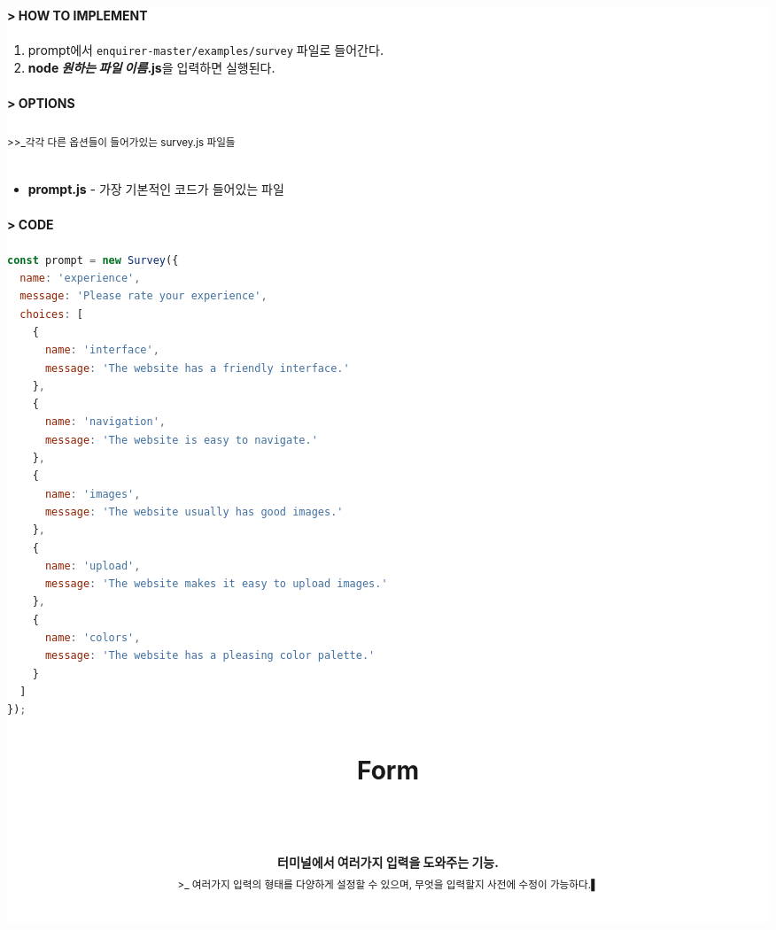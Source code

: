 
<h4>> HOW TO IMPLEMENT</h4>

1. prompt에서 `enquirer-master/examples/survey` 파일로 들어간다.<br>
2. **node _원하는 파일 이름_.js**을 입력하면 실행된다.

<h4>> OPTIONS</h4>
<sub>>>_각각 다른 옵션들이 들어가있는 survey.js 파일들</sub><br><br>

* **prompt.js** - 가장 기본적인 코드가 들어있는 파일<br>

<h4>> CODE</h4>

```js
const prompt = new Survey({
  name: 'experience',
  message: 'Please rate your experience',
  choices: [
    {
      name: 'interface',
      message: 'The website has a friendly interface.'
    },
    {
      name: 'navigation',
      message: 'The website is easy to navigate.'
    },
    {
      name: 'images',
      message: 'The website usually has good images.'
    },
    {
      name: 'upload',
      message: 'The website makes it easy to upload images.'
    },
    {
      name: 'colors',
      message: 'The website has a pleasing color palette.'
    }
  ]
});
```
<h1 align="center">Form</h1>

<br>
<br>

<p align="center">
<b>터미널에서 여러가지 입력을 도와주는 기능.</b><br>
<sub>>_ 여러가지 입력의 형태를 다양하게 설정할 수 있으며, 무엇을 입력할지 사전에 수정이 가능하다.▌</sub>
</p>

<br>

<p align="center">